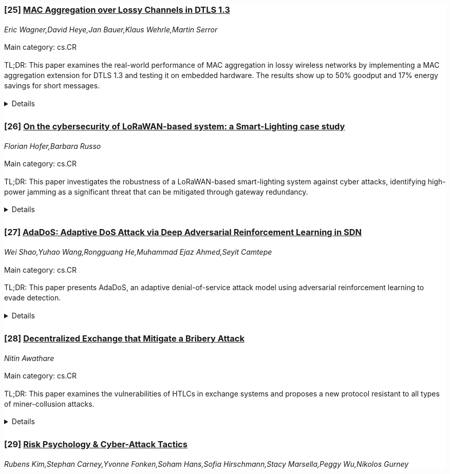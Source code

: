 
### [25] [MAC Aggregation over Lossy Channels in DTLS 1.3](https://arxiv.org/abs/2510.20419)
*Eric Wagner,David Heye,Jan Bauer,Klaus Wehrle,Martin Serror*

Main category: cs.CR

TL;DR: This paper examines the real-world performance of MAC aggregation in lossy wireless networks by implementing a MAC aggregation extension for DTLS 1.3 and testing it on embedded hardware. The results show up to 50% goodput and 17% energy savings for short messages.


<details><summary>Details</summary></details>


### [26] [On the cybersecurity of LoRaWAN-based system: a Smart-Lighting case study](https://arxiv.org/abs/2510.20494)
*Florian Hofer,Barbara Russo*

Main category: cs.CR

TL;DR: This paper investigates the robustness of a LoRaWAN-based smart-lighting system against cyber attacks, identifying high-power jamming as a significant threat that can be mitigated through gateway redundancy.


<details><summary>Details</summary></details>


### [27] [AdaDoS: Adaptive DoS Attack via Deep Adversarial Reinforcement Learning in SDN](https://arxiv.org/abs/2510.20566)
*Wei Shao,Yuhao Wang,Rongguang He,Muhammad Ejaz Ahmed,Seyit Camtepe*

Main category: cs.CR

TL;DR: This paper presents AdaDoS, an adaptive denial-of-service attack model using adversarial reinforcement learning to evade detection.


<details><summary>Details</summary></details>


### [28] [Decentralized Exchange that Mitigate a Bribery Attack](https://arxiv.org/abs/2510.20645)
*Nitin Awathare*

Main category: cs.CR

TL;DR: This paper examines the vulnerabilities of HTLCs in exchange systems and proposes a new protocol resistant to all types of miner-collusion attacks.


<details><summary>Details</summary></details>


### [29] [Risk Psychology & Cyber-Attack Tactics](https://arxiv.org/abs/2510.20657)
*Rubens Kim,Stephan Carney,Yvonne Fonken,Soham Hans,Sofia Hirschmann,Stacy Marsella,Peggy Wu,Nikolos Gurney*
